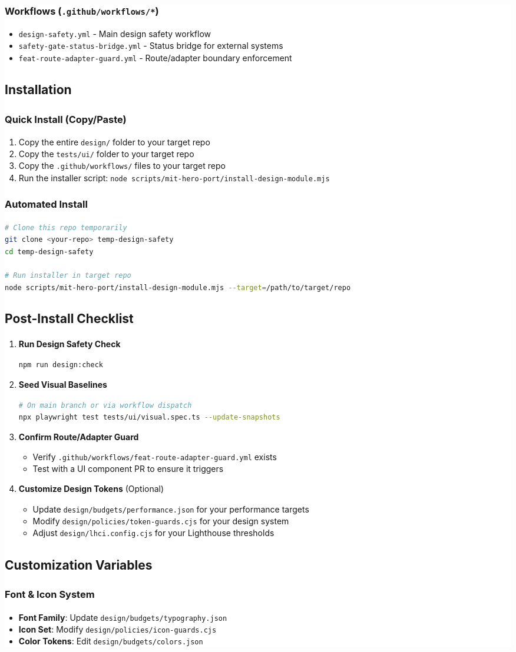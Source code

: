 ### Workflows (`.github/workflows/*`)
- `design-safety.yml` - Main design safety workflow
- `safety-gate-status-bridge.yml` - Status bridge for external systems
- `feat-route-adapter-guard.yml` - Route/adapter boundary enforcement

## Installation

### Quick Install (Copy/Paste)
1. Copy the entire `design/` folder to your target repo
2. Copy the `tests/ui/` folder to your target repo  
3. Copy the `.github/workflows/` files to your target repo
4. Run the installer script: `node scripts/mit-hero-port/install-design-module.mjs`

### Automated Install
```bash
# Clone this repo temporarily
git clone <your-repo> temp-design-safety
cd temp-design-safety

# Run installer in target repo
node scripts/mit-hero-port/install-design-module.mjs --target=/path/to/target/repo
```

## Post-Install Checklist

1. **Run Design Safety Check**
   ```bash
   npm run design:check
   ```

2. **Seed Visual Baselines**
   ```bash
   # On main branch or via workflow dispatch
   npx playwright test tests/ui/visual.spec.ts --update-snapshots
   ```

3. **Confirm Route/Adapter Guard**
   - Verify `.github/workflows/feat-route-adapter-guard.yml` exists
   - Test with a UI component PR to ensure it triggers

4. **Customize Design Tokens** (Optional)
   - Update `design/budgets/performance.json` for your performance targets
   - Modify `design/policies/token-guards.cjs` for your design system
   - Adjust `design/lhci.config.cjs` for your Lighthouse thresholds

## Customization Variables

### Font & Icon System
- **Font Family**: Update `design/budgets/typography.json`
- **Icon Set**: Modify `design/policies/icon-guards.cjs`
- **Color Tokens**: Edit `design/budgets/colors.json`

